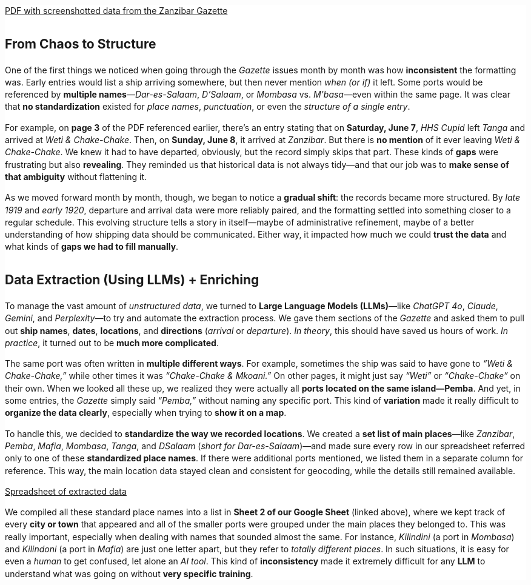 

[PDF with screenshotted data from the Zanzibar Gazette](/daah2025/assets/files/pdf1.pdf)

## From Chaos to Structure

One of the first things we noticed when going through the _Gazette_ issues month by month was how **inconsistent** the formatting was. Early entries would list a ship arriving somewhere, but then never mention _when (or if)_ it left. Some ports would be referenced by **multiple names**—_Dar-es-Salaam_, _D’Salaam_, or _Mombasa_ vs. _M’basa_—even within the same page. It was clear that **no standardization** existed for _place names_, _punctuation_, or even the _structure of a single entry_.

For example, on **page 3** of the PDF referenced earlier, there’s an entry stating that on **Saturday, June 7**, _HHS Cupid_ left _Tanga_ and arrived at _Weti & Chake-Chake_. Then, on **Sunday, June 8**, it arrived at _Zanzibar_. But there is **no mention** of it ever leaving _Weti & Chake-Chake_. We knew it had to have departed, obviously, but the record simply skips that part. These kinds of **gaps** were frustrating but also **revealing**. They reminded us that historical data is not always tidy—and that our job was to **make sense of that ambiguity** without flattening it.

As we moved forward month by month, though, we began to notice a **gradual shift**: the records became more structured. By _late 1919_ and _early 1920_, departure and arrival data were more reliably paired, and the formatting settled into something closer to a regular schedule. This evolving structure tells a story in itself—maybe of administrative refinement, maybe of a better understanding of how shipping data should be communicated. Either way, it impacted how much we could **trust the data** and what kinds of **gaps we had to fill manually**.

## Data Extraction (Using LLMs) + Enriching

To manage the vast amount of _unstructured data_, we turned to **Large Language Models (LLMs)**—like _ChatGPT 4o_, _Claude_, _Gemini_, and _Perplexity_—to try and automate the extraction process. We gave them sections of the _Gazette_ and asked them to pull out **ship names**, **dates**, **locations**, and **directions** (_arrival_ or _departure_). _In theory_, this should have saved us hours of work. _In practice_, it turned out to be **much more complicated**.

The same port was often written in **multiple different ways**. For example, sometimes the ship was said to have gone to _“Weti & Chake-Chake,”_ while other times it was _“Chake-Chake & Mkoani.”_ On other pages, it might just say _“Weti”_ or _“Chake-Chake”_ on their own. When we looked all these up, we realized they were actually all **ports located on the same island—Pemba**. And yet, in some entries, the _Gazette_ simply said _“Pemba,”_ without naming any specific port. This kind of **variation** made it really difficult to **organize the data clearly**, especially when trying to **show it on a map**.

To handle this, we decided to **standardize the way we recorded locations**. We created a **set list of main places**—like _Zanzibar_, _Pemba_, _Mafia_, _Mombasa_, _Tanga_, and _DSalaam_ (_short for Dar-es-Salaam_)—and made sure every row in our spreadsheet referred only to one of these **standardized place names**. If there were additional ports mentioned, we listed them in a separate column for reference. This way, the main location data stayed clean and consistent for geocoding, while the details still remained available.



[Spreadsheet of extracted data](https://docs.google.com/spreadsheets/d/1_KpHkwCcPSc5CbmQ6yhHRqYUtsHw5nFvHLpgYzPD9vI/edit?usp=sharing)

We compiled all these standard place names into a list in **Sheet 2 of our Google Sheet** (linked above), where we kept track of every **city or town** that appeared and all of the smaller ports were grouped under the main places they belonged to. This was really important, especially when dealing with names that sounded almost the same. For instance, _Kilindini_ (a port in _Mombasa_) and _Kilindoni_ (a port in _Mafia_) are just one letter apart, but they refer to _totally different places_. In such situations, it is easy for even a _human_ to get confused, let alone an _AI tool_. This kind of **inconsistency** made it extremely difficult for any **LLM** to understand what was going on without **very specific training**.
